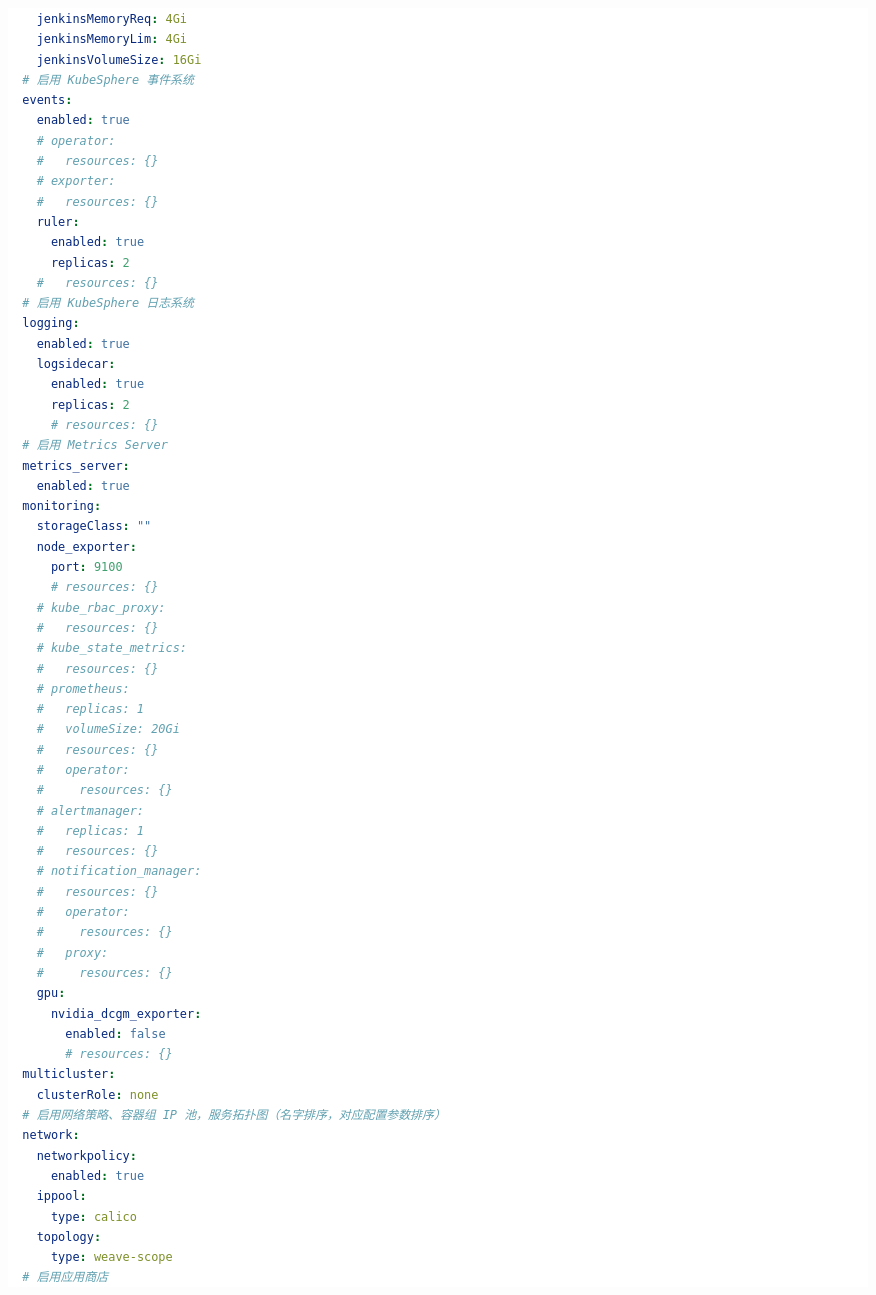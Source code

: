 ```yaml
    jenkinsMemoryReq: 4Gi
    jenkinsMemoryLim: 4Gi
    jenkinsVolumeSize: 16Gi
  # 启用 KubeSphere 事件系统
  events:
    enabled: true
    # operator:
    #   resources: {}
    # exporter:
    #   resources: {}
    ruler:
      enabled: true
      replicas: 2
    #   resources: {}
  # 启用 KubeSphere 日志系统
  logging:
    enabled: true
    logsidecar:
      enabled: true
      replicas: 2
      # resources: {}
  # 启用 Metrics Server
  metrics_server:
    enabled: true
  monitoring:
    storageClass: ""
    node_exporter:
      port: 9100
      # resources: {}
    # kube_rbac_proxy:
    #   resources: {}
    # kube_state_metrics:
    #   resources: {}
    # prometheus:
    #   replicas: 1
    #   volumeSize: 20Gi
    #   resources: {}
    #   operator:
    #     resources: {}
    # alertmanager:
    #   replicas: 1
    #   resources: {}
    # notification_manager:
    #   resources: {}
    #   operator:
    #     resources: {}
    #   proxy:
    #     resources: {}
    gpu:
      nvidia_dcgm_exporter:
        enabled: false
        # resources: {}
  multicluster:
    clusterRole: none
  # 启用网络策略、容器组 IP 池，服务拓扑图（名字排序，对应配置参数排序）
  network:
    networkpolicy:
      enabled: true
    ippool:
      type: calico
    topology:
      type: weave-scope
  # 启用应用商店
```